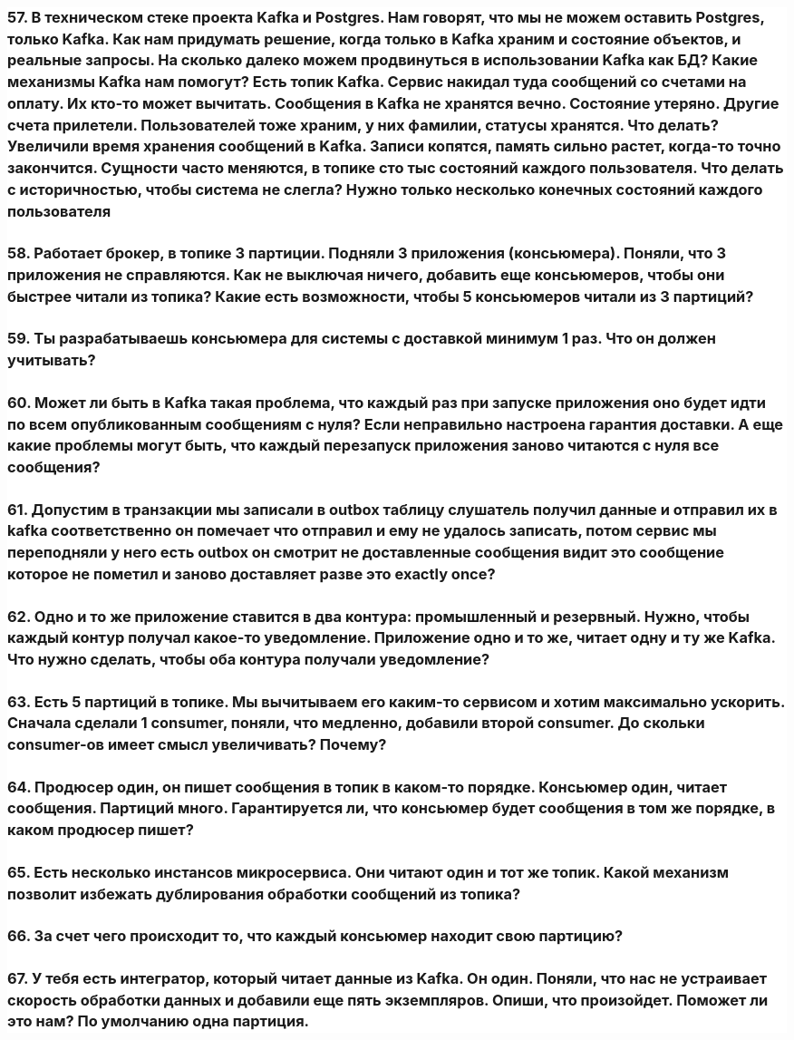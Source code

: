 ### 57. В техническом стеке проекта Kafka и Postgres. Нам говорят, что мы не можем оставить Postgres, только Kafka. Как нам придумать решение, когда только в Kafka храним и состояние объектов, и реальные запросы. На сколько далеко можем продвинуться в использовании Kafka как БД? Какие механизмы Kafka нам помогут? Есть топик Kafka. Сервис накидал туда сообщений со счетами на оплату. Их кто-то может вычитать. Сообщения в Kafka не хранятся вечно. Состояние утеряно. Другие счета прилетели. Пользователей тоже храним, у них фамилии, статусы хранятся. Что делать? Увеличили время хранения сообщений в Kafka. Записи копятся, память сильно растет, когда-то точно закончится. Сущности часто меняются, в топике сто тыс состояний каждого пользователя. Что делать с историчностью, чтобы система не слегла? Нужно только несколько конечных состояний каждого пользователя
### 58. Работает брокер, в топике 3 партиции. Подняли 3 приложения (консьюмера). Поняли, что 3 приложения не справляются. Как не выключая ничего, добавить еще консьюмеров, чтобы они быстрее читали из топика? Какие есть возможности, чтобы 5 консьюмеров читали из 3 партиций?
### 59. Ты разрабатываешь консьюмера для системы с доставкой минимум 1 раз. Что он должен учитывать?
### 60. Может ли быть в Kafka такая проблема, что каждый раз при запуске приложения оно будет идти по всем опубликованным сообщениям с нуля? Если неправильно настроена гарантия доставки. А еще какие проблемы могут быть, что каждый перезапуск приложения заново читаются с нуля все сообщения?
### 61. Допустим в транзакции мы записали в outbox таблицу слушатель получил данные и отправил их в kafka соответственно он помечает что отправил и ему не удалось записать, потом сервис мы переподняли у него есть outbox он смотрит не доставленные сообщения видит это сообщение которое не пометил и заново доставляет разве это exactly once?
### 62. Одно и то же приложение ставится в два контура: промышленный и резервный. Нужно, чтобы каждый контур получал какое-то уведомление. Приложение одно и то же, читает одну и ту же Kafka. Что нужно сделать, чтобы оба контура получали уведомление?
### 63. Есть 5 партиций в топике. Мы вычитываем его каким-то сервисом и хотим максимально ускорить. Сначала сделали 1 consumer, поняли, что медленно, добавили второй consumer. До скольки consumer-ов имеет смысл увеличивать? Почему?
### 64. Продюсер один, он пишет сообщения в топик в каком-то порядке. Консьюмер один, читает сообщения. Партиций много. Гарантируется ли, что консьюмер будет сообщения в том же порядке, в каком продюсер пишет?
### 65. Есть несколько инстансов микросервиса. Они читают один и тот же топик. Какой механизм позволит избежать дублирования обработки сообщений из топика?
### 66. За счет чего происходит то, что каждый консьюмер находит свою партицию?
### 67. У тебя есть интегратор, который читает данные из Kafka. Он один. Поняли, что нас не устраивает скорость обработки данных и добавили еще пять экземпляров. Опиши, что произойдет. Поможет ли это нам? По умолчанию одна партиция.